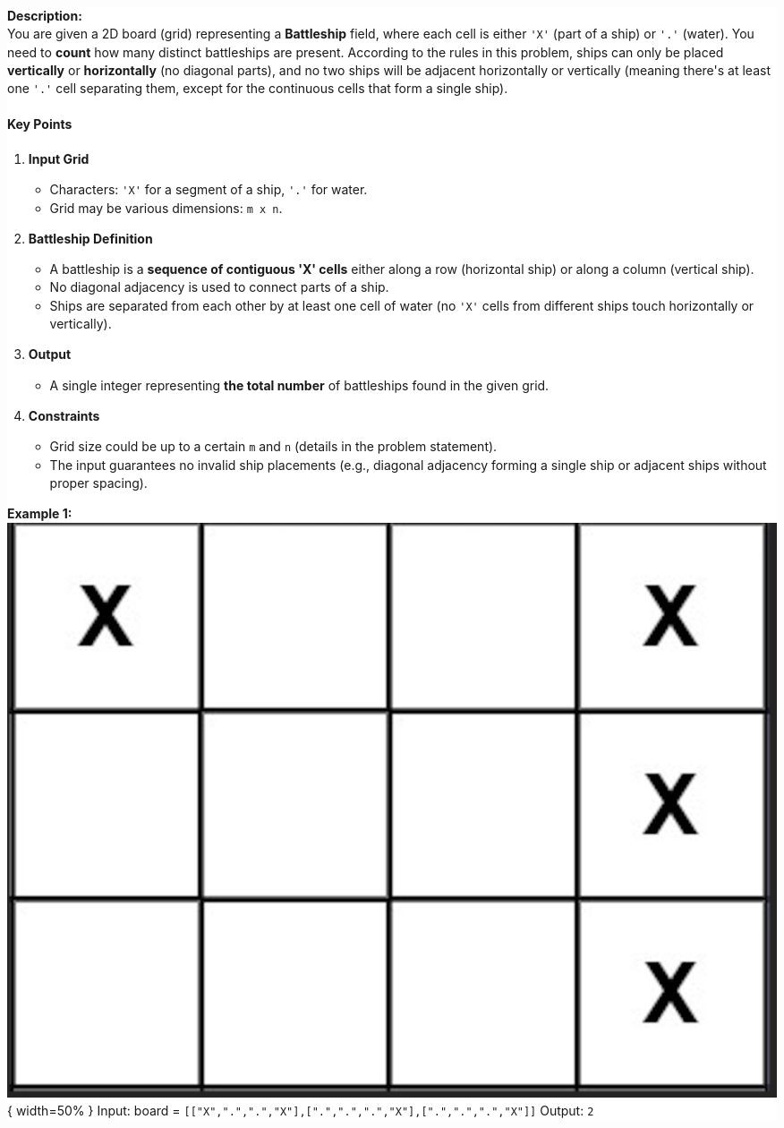 **Description:**  
You are given a 2D board (grid) representing a **Battleship** field, where each cell is either `'X'` (part of a ship) or `'.'` (water). You need to **count** how many distinct battleships are present. According to the rules in this problem, ships can only be placed **vertically** or **horizontally** (no diagonal parts), and no two ships will be adjacent horizontally or vertically (meaning there's at least one `'.'` cell separating them, except for the continuous cells that form a single ship).

#### Key Points

1. **Input Grid**  
   - Characters: `'X'` for a segment of a ship, `'.'` for water.
   - Grid may be various dimensions: `m x n`.

2. **Battleship Definition**  
   - A battleship is a **sequence of contiguous 'X' cells** either along a row (horizontal ship) or along a column (vertical ship).
   - No diagonal adjacency is used to connect parts of a ship.
   - Ships are separated from each other by at least one cell of water (no `'X'` cells from different ships touch horizontally or vertically).

3. **Output**  
   - A single integer representing **the total number** of battleships found in the given grid.

4. **Constraints**  
   - Grid size could be up to a certain `m` and `n` (details in the problem statement).
   - The input guarantees no invalid ship placements (e.g., diagonal adjacency forming a single ship or adjacent ships without proper spacing).

**Example 1:**
![battlefield](/public/battlefield.png){ width=50% }
Input: board = `[["X",".",".","X"],[".",".",".","X"],[".",".",".","X"]]`
Output: `2`
